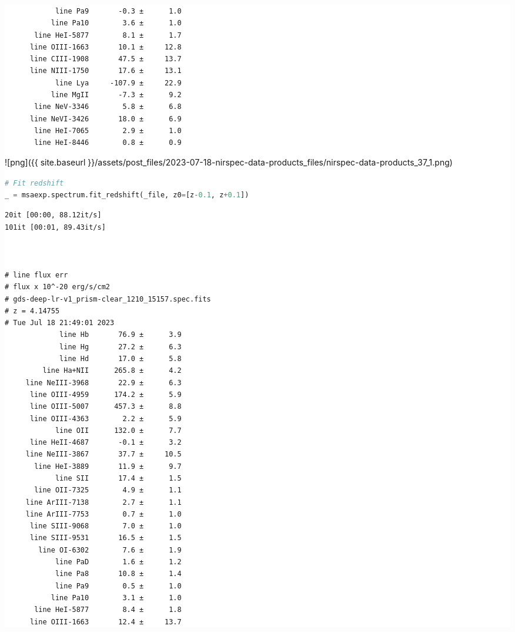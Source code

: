                 line Pa9       -0.3 ±      1.0
               line Pa10        3.6 ±      1.0
           line HeI-5877        8.1 ±      1.7
          line OIII-1663       10.1 ±     12.8
          line CIII-1908       47.5 ±     13.7
          line NIII-1750       17.6 ±     13.1
                line Lya     -107.9 ±     22.9
               line MgII       -7.3 ±      9.2
           line NeV-3346        5.8 ±      6.8
          line NeVI-3426       18.0 ±      6.9
           line HeI-7065        2.9 ±      1.0
           line HeI-8446        0.8 ±      0.9



    
![png]({{ site.baseurl }}/assets/post_files/2023-07-18-nirspec-data-products_files/nirspec-data-products_37_1.png)
    



```python
# Fit redshift
_ = msaexp.spectrum.fit_redshift(_file, z0=[z-0.1, z+0.1])
```

    20it [00:00, 88.12it/s]
    101it [00:01, 89.43it/s]


    
    # line flux err
    # flux x 10^-20 erg/s/cm2
    # gds-deep-lr-v1_prism-clear_1210_15157.spec.fits
    # z = 4.14755
    # Tue Jul 18 21:49:01 2023
                 line Hb       76.9 ±      3.9
                 line Hg       27.2 ±      6.3
                 line Hd       17.0 ±      5.8
             line Ha+NII      265.8 ±      4.2
         line NeIII-3968       22.9 ±      6.3
          line OIII-4959      174.2 ±      5.9
          line OIII-5007      457.3 ±      8.8
          line OIII-4363        2.2 ±      5.9
                line OII      132.0 ±      7.7
          line HeII-4687       -0.1 ±      3.2
         line NeIII-3867       37.7 ±     10.5
           line HeI-3889       11.9 ±      9.7
                line SII       17.4 ±      1.5
           line OII-7325        4.9 ±      1.1
         line ArIII-7138        2.7 ±      1.1
         line ArIII-7753        0.7 ±      1.0
          line SIII-9068        7.0 ±      1.0
          line SIII-9531       16.5 ±      1.5
            line OI-6302        7.6 ±      1.9
                line PaD        1.6 ±      1.2
                line Pa8       10.8 ±      1.4
                line Pa9        0.5 ±      1.0
               line Pa10        3.1 ±      1.0
           line HeI-5877        8.4 ±      1.8
          line OIII-1663       12.4 ±     13.7